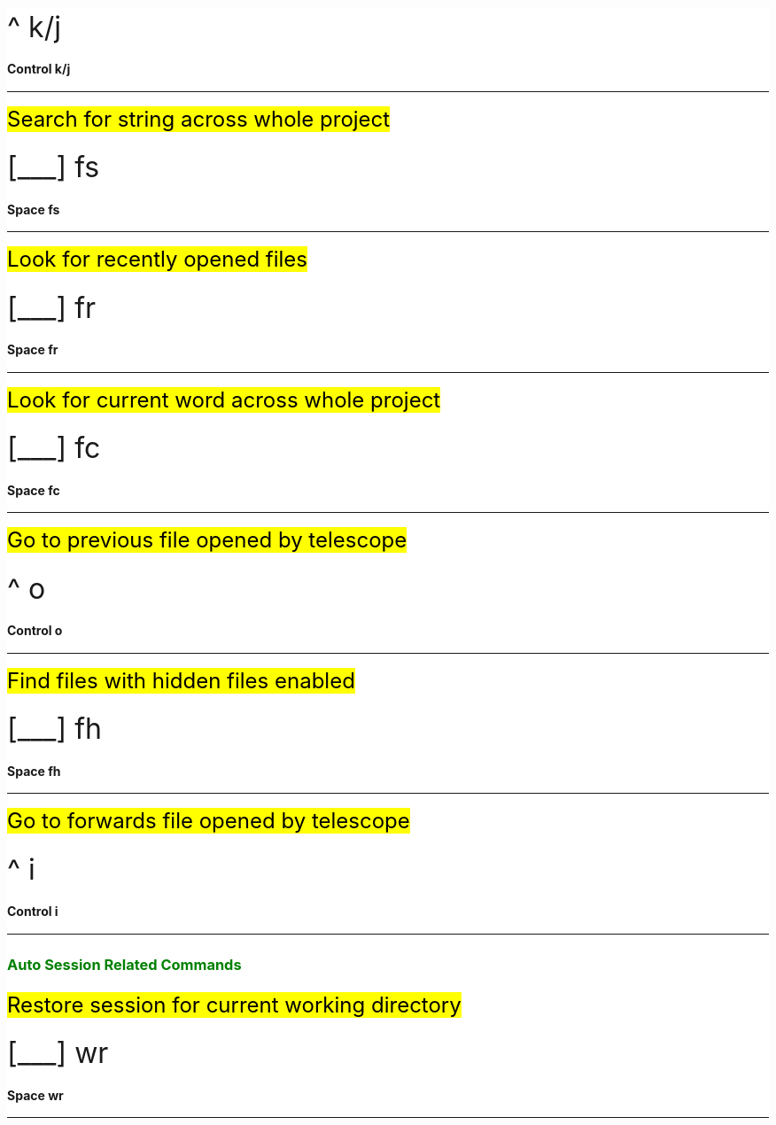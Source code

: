<font size="6">^ k/j</font>

**Control k/j**

---

<font size="5"><mark>Search for string across whole project</mark></font>

<font size="6">[___] fs</font>

**Space fs**

---

<font size="5"><mark>Look for recently opened files</mark></font>

<font size="6">[___] fr</font>

**Space fr**

---

<font size="5"><mark>Look for current word across whole project</mark></font>

<font size="6">[___] fc</font>

**Space fc**

---

<font size="5"><mark>Go to previous file opened by telescope</mark></font>

<font size="6">^ o</font>

**Control o**

---

<font size="5"><mark>Find files with hidden files enabled</mark></font>

<font size="6">[___] fh</font>

**Space fh**

---

<font size="5"><mark>Go to forwards file opened by telescope</mark></font>

<font size="6">^ i</font>

**Control i**

---

### <font color="green">Auto Session Related Commands</font>

<font size="5"><mark>Restore session for current working directory</mark></font>

<font size="6">[___] wr</font>

**Space wr**

---